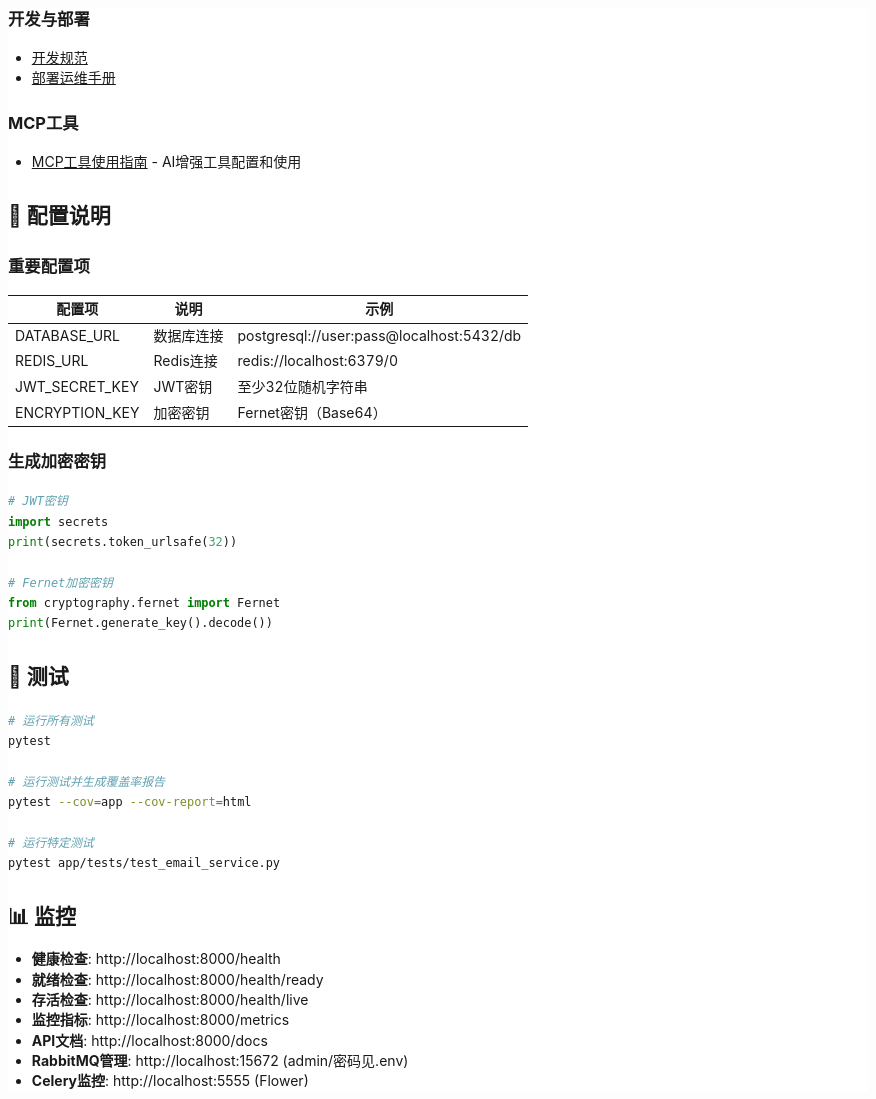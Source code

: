 ### 开发与部署
- [开发规范](./doc/开发规范/Python开发规范手册-消息通知平台.md)
- [部署运维手册](./doc/部署运维/部署运维手册-消息通知平台.md)

### MCP工具
- [MCP工具使用指南](./doc/MCP插件/README.md) - AI增强工具配置和使用

## 🔧 配置说明

### 重要配置项

| 配置项 | 说明 | 示例 |
|--------|------|------|
| DATABASE_URL | 数据库连接 | postgresql://user:pass@localhost:5432/db |
| REDIS_URL | Redis连接 | redis://localhost:6379/0 |
| JWT_SECRET_KEY | JWT密钥 | 至少32位随机字符串 |
| ENCRYPTION_KEY | 加密密钥 | Fernet密钥（Base64） |

### 生成加密密钥

```python
# JWT密钥
import secrets
print(secrets.token_urlsafe(32))

# Fernet加密密钥
from cryptography.fernet import Fernet
print(Fernet.generate_key().decode())
```

## 🧪 测试

```bash
# 运行所有测试
pytest

# 运行测试并生成覆盖率报告
pytest --cov=app --cov-report=html

# 运行特定测试
pytest app/tests/test_email_service.py
```

## 📊 监控

- **健康检查**: http://localhost:8000/health
- **就绪检查**: http://localhost:8000/health/ready
- **存活检查**: http://localhost:8000/health/live
- **监控指标**: http://localhost:8000/metrics
- **API文档**: http://localhost:8000/docs
- **RabbitMQ管理**: http://localhost:15672 (admin/密码见.env)
- **Celery监控**: http://localhost:5555 (Flower)
